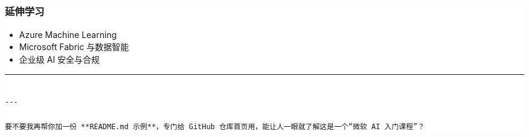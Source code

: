 ### 延伸学习
- Azure Machine Learning  
- Microsoft Fabric 与数据智能  
- 企业级 AI 安全与合规  

---
```

---

要不要我再帮你加一份 **README.md 示例**，专门给 GitHub 仓库首页用，能让人一眼就了解这是一个“微软 AI 入门课程”？
